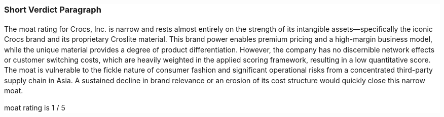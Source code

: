 ### **Short Verdict Paragraph**
The moat rating for Crocs, Inc. is narrow and rests almost entirely on the strength of its intangible assets—specifically the iconic Crocs brand and its proprietary Croslite material. This brand power enables premium pricing and a high-margin business model, while the unique material provides a degree of product differentiation. However, the company has no discernible network effects or customer switching costs, which are heavily weighted in the applied scoring framework, resulting in a low quantitative score. The moat is vulnerable to the fickle nature of consumer fashion and significant operational risks from a concentrated third-party supply chain in Asia. A sustained decline in brand relevance or an erosion of its cost structure would quickly close this narrow moat.

moat rating is 1 / 5